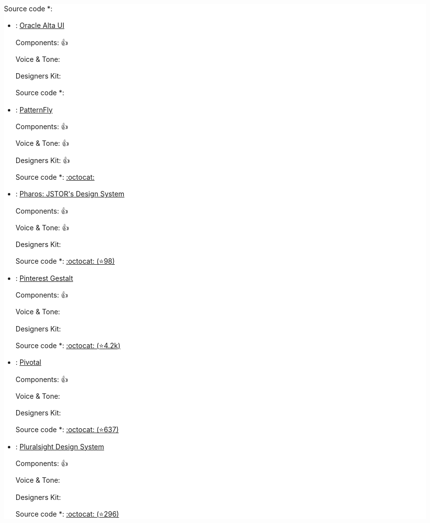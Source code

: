   Source code \*: 


- : [Oracle Alta UI](https://www.oracle.com/webfolder/ux/middleware/alta/index.html)

  Components: 👍

  Voice & Tone: 

  Designers Kit: 

  Source code \*: 


- : [PatternFly](https://www.patternfly.org/v4/)

  Components: 👍

  Voice & Tone: 👍

  Designers Kit: 👍

  Source code \*: [:octocat:](https://github.com/patternfly)


- : [Pharos: JSTOR's Design System](https://pharos.jstor.org)

  Components: 👍

  Voice & Tone: 👍

  Designers Kit: 

  Source code \*: [:octocat: (⭐98)](https://github.com/ithaka/pharos)


- : [Pinterest Gestalt](https://pinterest.github.io/gestalt/#/)

  Components: 👍

  Voice & Tone: 

  Designers Kit: 

  Source code \*: [:octocat: (⭐4.2k)](https://github.com/pinterest/gestalt)


- : [Pivotal](https://styleguide.pivotal.io/)

  Components: 👍

  Voice & Tone: 

  Designers Kit: 

  Source code \*: [:octocat: (⭐637)](https://github.com/pivotal-cf/pivotal-ui)


- : [Pluralsight Design System](https://design-system.pluralsight.com/)

  Components: 👍

  Voice & Tone: 

  Designers Kit: 

  Source code \*: [:octocat: (⭐296)](https://github.com/pluralsight/design-system)
